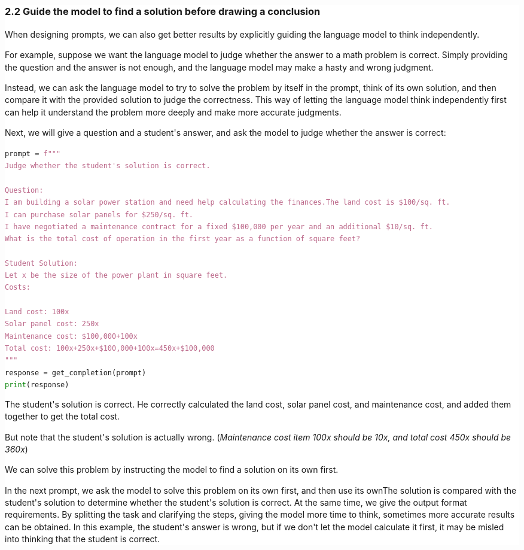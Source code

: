 ### 2.2 Guide the model to find a solution before drawing a conclusion

When designing prompts, we can also get better results by explicitly guiding the language model to think independently.

For example, suppose we want the language model to judge whether the answer to a math problem is correct. Simply providing the question and the answer is not enough, and the language model may make a hasty and wrong judgment.

Instead, we can ask the language model to try to solve the problem by itself in the prompt, think of its own solution, and then compare it with the provided solution to judge the correctness. This way of letting the language model think independently first can help it understand the problem more deeply and make more accurate judgments.

Next, we will give a question and a student's answer, and ask the model to judge whether the answer is correct:

```python
prompt = f"""
Judge whether the student's solution is correct.

Question:
I am building a solar power station and need help calculating the finances.The land cost is $100/sq. ft.
I can purchase solar panels for $250/sq. ft.
I have negotiated a maintenance contract for a fixed $100,000 per year and an additional $10/sq. ft.
What is the total cost of operation in the first year as a function of square feet?

Student Solution:
Let x be the size of the power plant in square feet.
Costs:

Land cost: 100x
Solar panel cost: 250x
Maintenance cost: $100,000+100x
Total cost: 100x+250x+$100,000+100x=450x+$100,000
"""
response = get_completion(prompt)
print(response)
```

The student's solution is correct. He correctly calculated the land cost, solar panel cost, and maintenance cost, and added them together to get the total cost.

But note that the student's solution is actually wrong. (*Maintenance cost item 100x should be 10x, and total cost 450x should be 360x*)

We can solve this problem by instructing the model to find a solution on its own first.

In the next prompt, we ask the model to solve this problem on its own first, and then use its ownThe solution is compared with the student's solution to determine whether the student's solution is correct. At the same time, we give the output format requirements. By splitting the task and clarifying the steps, giving the model more time to think, sometimes more accurate results can be obtained. In this example, the student's answer is wrong, but if we don't let the model calculate it first, it may be misled into thinking that the student is correct.
